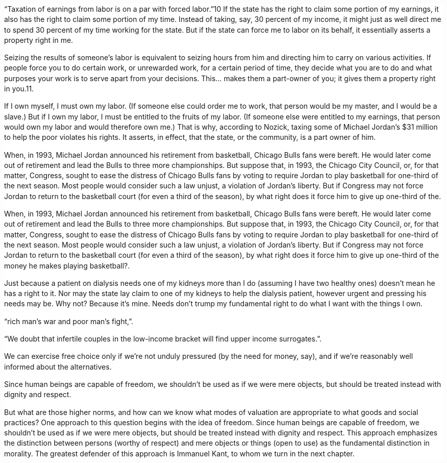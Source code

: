 “Taxation of earnings from labor is on a par with forced labor.”10 If the state has the right to claim some portion of my earnings, it also has the right to claim some portion of my time. Instead of taking, say, 30 percent of my income, it might just as well direct me to spend 30 percent of my time working for the state. But if the state can force me to labor on its behalf, it essentially asserts a property right in me.

Seizing the results of someone’s labor is equivalent to seizing hours from him and directing him to carry on various activities. If people force you to do certain work, or unrewarded work, for a certain period of time, they decide what you are to do and what purposes your work is to serve apart from your decisions. This… makes them a part-owner of you; it gives them a property right in you.11.

If I own myself, I must own my labor. (If someone else could order me to work, that person would be my master, and I would be a slave.) But if I own my labor, I must be entitled to the fruits of my labor. (If someone else were entitled to my earnings, that person would own my labor and would therefore own me.) That is why, according to Nozick, taxing some of Michael Jordan’s $31 million to help the poor violates his rights. It asserts, in effect, that the state, or the community, is a part owner of him.

When, in 1993, Michael Jordan announced his retirement from basketball, Chicago Bulls fans were bereft. He would later come out of retirement and lead the Bulls to three more championships. But suppose that, in 1993, the Chicago City Council, or, for that matter, Congress, sought to ease the distress of Chicago Bulls fans by voting to require Jordan to play basketball for one-third of the next season. Most people would consider such a law unjust, a violation of Jordan’s liberty. But if Congress may not force Jordan to return to the basketball court (for even a third of the season), by what right does it force him to give up one-third of the.

When, in 1993, Michael Jordan announced his retirement from basketball, Chicago Bulls fans were bereft. He would later come out of retirement and lead the Bulls to three more championships. But suppose that, in 1993, the Chicago City Council, or, for that matter, Congress, sought to ease the distress of Chicago Bulls fans by voting to require Jordan to play basketball for one-third of the next season. Most people would consider such a law unjust, a violation of Jordan’s liberty. But if Congress may not force Jordan to return to the basketball court (for even a third of the season), by what right does it force him to give up one-third of the money he makes playing basketball?.

Just because a patient on dialysis needs one of my kidneys more than I do (assuming I have two healthy ones) doesn’t mean he has a right to it. Nor may the state lay claim to one of my kidneys to help the dialysis patient, however urgent and pressing his needs may be. Why not? Because it’s mine. Needs don’t trump my fundamental right to do what I want with the things I own.

“rich man’s war and poor man’s fight,”.

“We doubt that infertile couples in the low-income bracket will find upper income surrogates.”.

We can exercise free choice only if we’re not unduly pressured (by the need for money, say), and if we’re reasonably well informed about the alternatives.

Since human beings are capable of freedom, we shouldn’t be used as if we were mere objects, but should be treated instead with dignity and respect.

But what are those higher norms, and how can we know what modes of valuation are appropriate to what goods and social practices? One approach to this question begins with the idea of freedom. Since human beings are capable of freedom, we shouldn’t be used as if we were mere objects, but should be treated instead with dignity and respect. This approach emphasizes the distinction between persons (worthy of respect) and mere objects or things (open to use) as the fundamental distinction in morality. The greatest defender of this approach is Immanuel Kant, to whom we turn in the next chapter.

